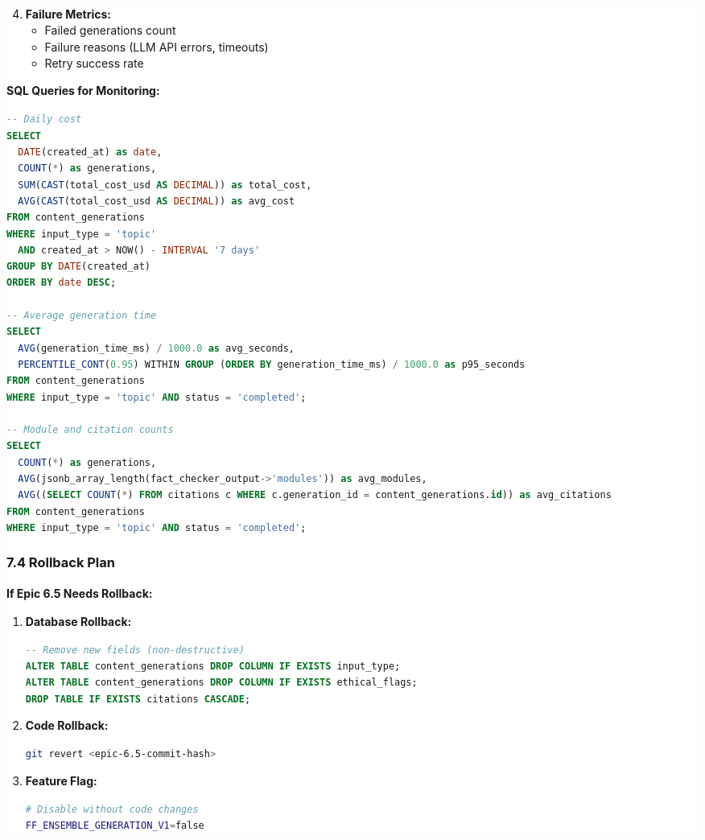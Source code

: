4. **Failure Metrics:**
   - Failed generations count
   - Failure reasons (LLM API errors, timeouts)
   - Retry success rate

**SQL Queries for Monitoring:**

```sql
-- Daily cost
SELECT 
  DATE(created_at) as date,
  COUNT(*) as generations,
  SUM(CAST(total_cost_usd AS DECIMAL)) as total_cost,
  AVG(CAST(total_cost_usd AS DECIMAL)) as avg_cost
FROM content_generations
WHERE input_type = 'topic'
  AND created_at > NOW() - INTERVAL '7 days'
GROUP BY DATE(created_at)
ORDER BY date DESC;

-- Average generation time
SELECT 
  AVG(generation_time_ms) / 1000.0 as avg_seconds,
  PERCENTILE_CONT(0.95) WITHIN GROUP (ORDER BY generation_time_ms) / 1000.0 as p95_seconds
FROM content_generations
WHERE input_type = 'topic' AND status = 'completed';

-- Module and citation counts
SELECT 
  COUNT(*) as generations,
  AVG(jsonb_array_length(fact_checker_output->'modules')) as avg_modules,
  AVG((SELECT COUNT(*) FROM citations c WHERE c.generation_id = content_generations.id)) as avg_citations
FROM content_generations
WHERE input_type = 'topic' AND status = 'completed';
```

### 7.4 Rollback Plan

**If Epic 6.5 Needs Rollback:**

1. **Database Rollback:**
   ```sql
   -- Remove new fields (non-destructive)
   ALTER TABLE content_generations DROP COLUMN IF EXISTS input_type;
   ALTER TABLE content_generations DROP COLUMN IF EXISTS ethical_flags;
   DROP TABLE IF EXISTS citations CASCADE;
   ```

2. **Code Rollback:**
   ```bash
   git revert <epic-6.5-commit-hash>
   ```

3. **Feature Flag:**
   ```bash
   # Disable without code changes
   FF_ENSEMBLE_GENERATION_V1=false
   ```
